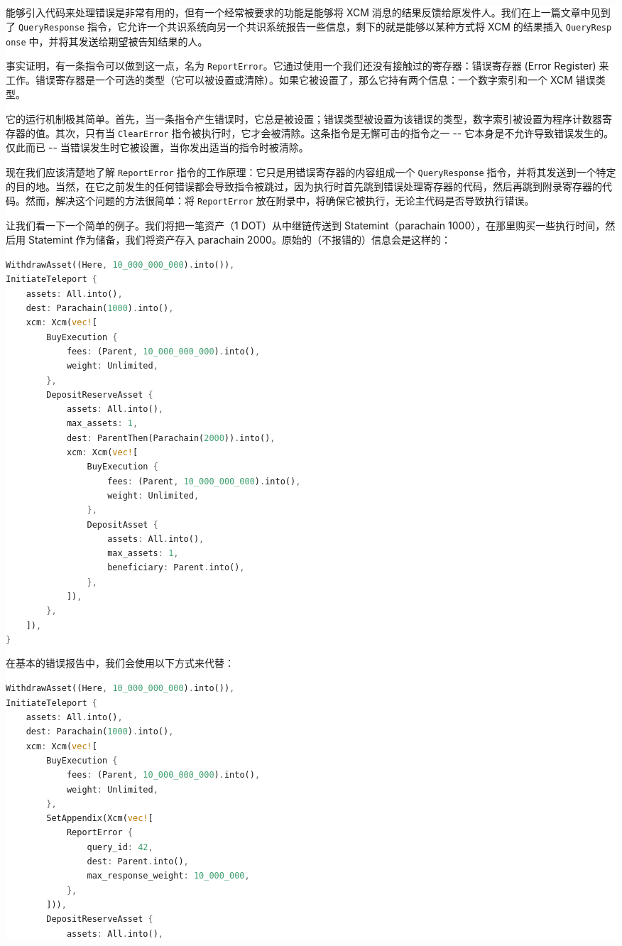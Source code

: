 能够引入代码来处理错误是非常有用的，但有一个经常被要求的功能是能够将 XCM 消息的结果反馈给原发件人。我们在上一篇文章中见到了 `QueryResponse` 指令，它允许一个共识系统向另一个共识系统报告一些信息，剩下的就是能够以某种方式将 XCM 的结果插入 `QueryResponse` 中，并将其发送给期望被告知结果的人。

事实证明，有一条指令可以做到这一点，名为 `ReportError`。它通过使用一个我们还没有接触过的寄存器：错误寄存器 (Error Register) 来工作。错误寄存器是一个可选的类型（它可以被设置或清除）。如果它被设置了，那么它持有两个信息：一个数字索引和一个 XCM 错误类型。

它的运行机制极其简单。首先，当一条指令产生错误时，它总是被设置；错误类型被设置为该错误的类型，数字索引被设置为程序计数器寄存器的值。其次，只有当 `ClearError` 指令被执行时，它才会被清除。这条指令是无懈可击的指令之一 -- 它本身是不允许导致错误发生的。仅此而已 -- 当错误发生时它被设置，当你发出适当的指令时被清除。

现在我们应该清楚地了解 `ReportError` 指令的工作原理：它只是用错误寄存器的内容组成一个 `QueryResponse` 指令，并将其发送到一个特定的目的地。当然，在它之前发生的任何错误都会导致指令被跳过，因为执行时首先跳到错误处理寄存器的代码，然后再跳到附录寄存器的代码。然而，解决这个问题的方法很简单：将 `ReportError` 放在附录中，将确保它被执行，无论主代码是否导致执行错误。

让我们看一下一个简单的例子。我们将把一笔资产（1 DOT）从中继链传送到 Statemint（parachain 1000），在那里购买一些执行时间，然后用 Statemint 作为储备，我们将资产存入 parachain 2000。原始的（不报错的）信息会是这样的：

```rust
WithdrawAsset((Here, 10_000_000_000).into()),
InitiateTeleport {
    assets: All.into(),
    dest: Parachain(1000).into(),
    xcm: Xcm(vec![
        BuyExecution {
            fees: (Parent, 10_000_000_000).into(),
            weight: Unlimited,
        },
        DepositReserveAsset {
            assets: All.into(),
            max_assets: 1,
            dest: ParentThen(Parachain(2000)).into(),
            xcm: Xcm(vec![
                BuyExecution {
                    fees: (Parent, 10_000_000_000).into(),
                    weight: Unlimited,
                },
                DepositAsset {
                    assets: All.into(),
                    max_assets: 1,
                    beneficiary: Parent.into(),
                },
            ]),
        },
    ]),
}
```

在基本的错误报告中，我们会使用以下方式来代替：

```rust
WithdrawAsset((Here, 10_000_000_000).into()),
InitiateTeleport {
    assets: All.into(),
    dest: Parachain(1000).into(),
    xcm: Xcm(vec![
        BuyExecution {
            fees: (Parent, 10_000_000_000).into(),
            weight: Unlimited,
        },
        SetAppendix(Xcm(vec![
            ReportError {
                query_id: 42,
                dest: Parent.into(),
                max_response_weight: 10_000_000,
            },
        ])),
        DepositReserveAsset {
            assets: All.into(),
```